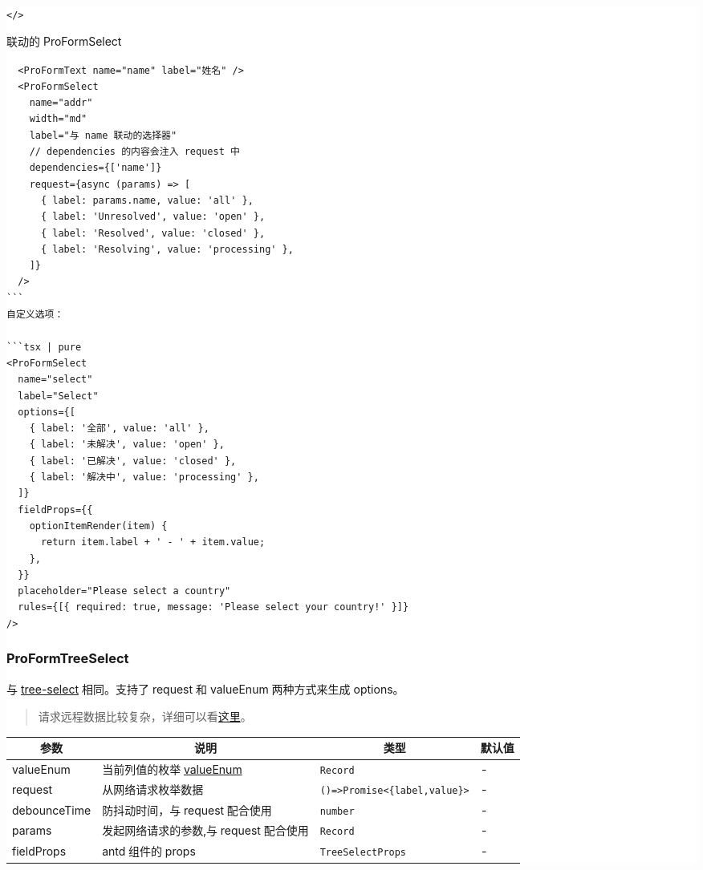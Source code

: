 ```tsx | pure
</>
```

联动的 ProFormSelect

````tsx | pure
  <ProFormText name="name" label="姓名" />
  <ProFormSelect
    name="addr"
    width="md"
    label="与 name 联动的选择器"
    // dependencies 的内容会注入 request 中
    dependencies={['name']}
    request={async (params) => [
      { label: params.name, value: 'all' },
      { label: 'Unresolved', value: 'open' },
      { label: 'Resolved', value: 'closed' },
      { label: 'Resolving', value: 'processing' },
    ]}
  />
```
自定义选项：

```tsx | pure
<ProFormSelect
  name="select"
  label="Select"
  options={[
    { label: '全部', value: 'all' },
    { label: '未解决', value: 'open' },
    { label: '已解决', value: 'closed' },
    { label: '解决中', value: 'processing' },
  ]}
  fieldProps={{
    optionItemRender(item) {
      return item.label + ' - ' + item.value;
    },
  }}
  placeholder="Please select a country"
  rules={[{ required: true, message: 'Please select your country!' }]}
/>
````

### ProFormTreeSelect

与 [tree-select](https://ant.design/components/tree-select-cn/) 相同。支持了 request 和 valueEnum 两种方式来生成 options。

> 请求远程数据比较复杂，详细可以看[这里](https://procomponents.ant.design/components/schema#request-%E5%92%8C-params)。

| 参数 | 说明 | 类型 | 默认值 |
| --- | --- | --- | --- |
| valueEnum | 当前列值的枚举 [valueEnum](/components/table#valueenum) | `Record` | - |
| request | 从网络请求枚举数据 | `()=>Promise<{label,value}>` | - |
| debounceTime | 防抖动时间，与 request 配合使用 | `number` | - |
| params | 发起网络请求的参数,与 request 配合使用 | `Record` | - |
| fieldProps | antd 组件的 props | `TreeSelectProps` | - |

